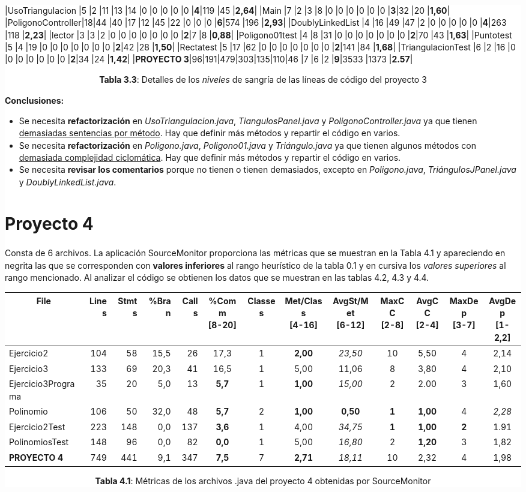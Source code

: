 |UsoTriangulacion	 |5	|2	|11	|13	|14	|0	|0	|0	|0	|0	|**4**|119	|45	  |**2,64**|
|Main	             |7	|2	|3	|8	|0	|0	|0	|0	|0	|0	|**3**|32	  |20	  |**1,60**|
|PoligonoController|18|44	|40	|17	|12	|45	|22	|0	|0	|0	|**6**|574	|196	|**2,93**|
|DoublyLinkedList	 |4	|16	|49	|47	|2	|0	|0	|0	|0	|0	|**4**|263	|118	|**2,23**|
|lector	           |3	|3	|2	|0	|0	|0	|0	|0	|0	|0	|**2**|7	  |8	  |**0,88**|
|Poligono01test	   |4	|8	|31	|0	|0	|0	|0	|0	|0	|0	|**2**|70	  |43	  |**1,63**|
|Puntotest	       |5	|4	|19	|0	|0	|0	|0	|0	|0	|0	|**2**|42	  |28	  |**1,50**|
|Rectatest	       |5	|17	|62	|0	|0	|0	|0	|0	|0	|0	|**2**|141	|84	  |**1,68**|
|TriangulacionTest |6	|2	|16	|0	|0	|0	|0	|0	|0	|0	|**2**|34	  |24	  |**1,42**|
|**PROYECTO&nbsp;3**|96|191|479|303|135|110|46	|7	|6	|2	|**9**|3533	|1373	|**2.57**|
<html><p style="text-align:center"><b>Tabla 3.3</b>: Detalles de los <i>niveles</i> de sangría de las líneas de código del proyecto 3</p></html>


**Conclusiones:**
* Se necesita **refactorización** en *UsoTriangulacion.java*, *TiangulosPanel.java* y *PoligonoController.java* ya que tienen <u>demasiadas sentencias por método</u>. Hay que definir más métodos y repartir el código en varios.
* Se necesita **refactorización** en *Poligono.java*, *Poligono01.java* y *Triángulo.java* ya que tienen algunos métodos con <u>demasiada complejidad ciclomática</u>. Hay que definir más métodos y repartir el código en varios.
* Se necesita **revisar los comentarios** porque no tienen o tienen demasiados, excepto en *Poligono.java*, *TriángulosJPanel.java* y *DoublyLinkedList.java*.


# Proyecto 4
Consta de 6 archivos. La aplicación SourceMonitor proporciona las métricas que se muestran en la Tabla 4.1 y apareciendo en negrita las que se corresponden con **valores inferiores** al rango heurístico de la tabla 0.1 y en cursiva los *valores superiores* al rango mencionado. Al analizar el código se obtienen los datos que se muestran en las tablas 4.2, 4.3 y 4.4.

|File        |Lines|Stmts|%Bran|Calls|%Comm<br>[8-20]|Classes|Met/Class<br>[4-16]|AvgSt/Met<br>[6-12]|MaxCC<br>[2-8]|AvgCC<br>[2-4]|MaxDep<br>[3-7]|AvgDep<br>[1-2,2]|
|---         |---: |---: |---: |---: |:---:  |:---:   |:---:       |:---:   |:---:  |:---:  |:---:   |:---:   |
|Ejercicio2	       |104	|58	|15,5	|26	|17,3	  |1	|**2,00**|*23,50* |10	|5,50	|4	|2,14
|Ejercicio3	       |133	|69	|20,3	|41	|16,5	  |1	|5,00	   |11,06	  |8	|3,80	|4	|2,10
|Ejercicio3Programa|35	|20	|5,0	|13	|**5,7**|1	|**1,00**|*15,00* |2	|2.00	|3	|1,60
|Polinomio	       |106	|50	|32,0	|48	|**5,7**|2	|**1,00**|**0,50**|**1**|**1,00**|4	|*2,28*
|Ejercicio2Test	   |223	|148|0,0	|137|**3,6**|1	|4,00	   |*34,75* |**1**|**1,00**|**2**|1.91
|PolinomiosTest	   |148	|96	|0,0	|82	|**0,0**|1	|5,00	   |*16,80* |2	|**1,20**|3	|1,82
|**PROYECTO&nbsp;4**|749	|441|9,1	|347|**7,5**|7	|**2,71**|*18,11* |10	|2,32	|4	|1,98
<html><p style="text-align:center"><b>Tabla 4.1</b>: Métricas de los archivos .java del proyecto 4 obtenidas por SourceMonitor</p></html>
